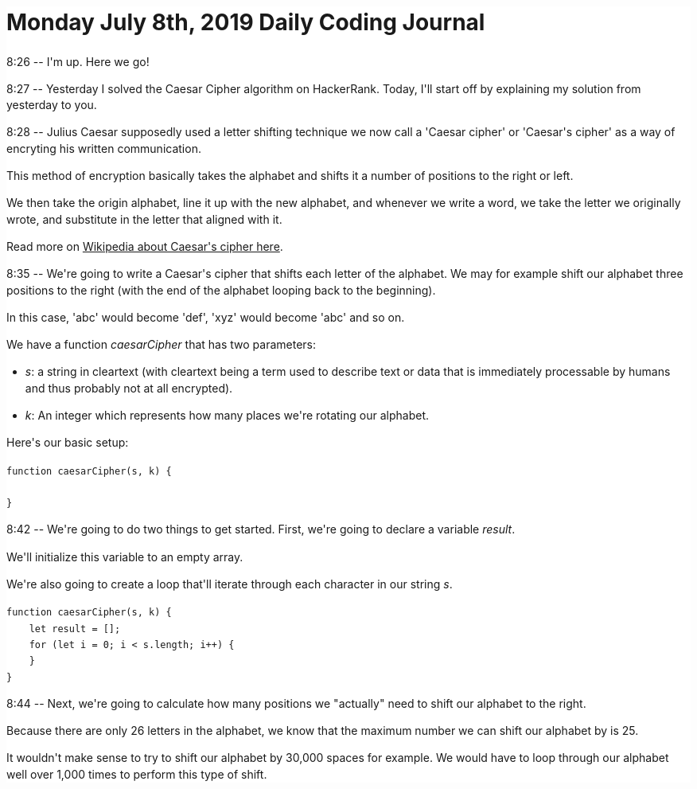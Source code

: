 # Monday July 8th, 2019 Daily Coding Journal
8:26 -- I'm up. Here we go!

8:27 -- Yesterday I solved the Caesar Cipher algorithm on HackerRank. Today, I'll start off by explaining my solution from yesterday to you.

8:28 -- Julius Caesar supposedly used a letter shifting technique we now call a 'Caesar cipher' or 'Caesar's cipher' as a way of encryting his written communication.

This method of encryption basically takes the alphabet and shifts it a number of positions to the right or left.

We then take the origin alphabet, line it up with the new alphabet, and whenever we write a word, we take the letter we originally wrote, and substitute in the letter that aligned with it.

Read more on [Wikipedia about Caesar's cipher here](https://en.wikipedia.org/wiki/Caesar_cipher).

8:35 -- We're going to write a Caesar's cipher that shifts each letter of the alphabet. We may for example shift our alphabet three positions to the right (with the end of the alphabet looping back to the beginning).

In this case, 'abc' would become 'def', 'xyz' would become 'abc' and so on.

We have a function *caesarCipher* that has two parameters:
* *s*: a string in cleartext (with cleartext being a term used to describe text or data that is immediately processable by humans and thus probably not at all encrypted).

* *k*: An integer which represents how many places we're rotating our alphabet.

Here's our basic setup:
```
function caesarCipher(s, k) {

}
```
8:42 -- We're going to do two things to get started. First, we're going to declare a variable *result*.

We'll initialize this variable to an empty array.

We're also going to create a loop that'll iterate through each character in our string *s*.
```
function caesarCipher(s, k) {
    let result = [];
    for (let i = 0; i < s.length; i++) {
    }
}
```
8:44 -- Next, we're going to calculate how many positions we "actually" need to shift our alphabet to the right.

Because there are only 26 letters in the alphabet, we know that the maximum number we can shift our alphabet by is 25.

It wouldn't make sense to try to shift our alphabet by 30,000 spaces for example. We would have to loop through our alphabet well over 1,000 times to perform this type of shift.

